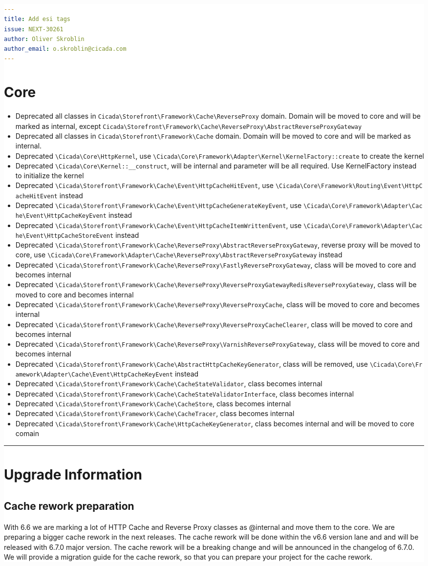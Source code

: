 ```yaml
---
title: Add esi tags
issue: NEXT-30261
author: Oliver Skroblin
author_email: o.skroblin@cicada.com
---
```


# Core
* Deprecated all classes in `Cicada\Storefront\Framework\Cache\ReverseProxy` domain. Domain will be moved to core and will be marked as internal, except `Cicada\Storefront\Framework\Cache\ReverseProxy\AbstractReverseProxyGateway`
* Deprecated all classes in `Cicada\Storefront\Framework\Cache` domain. Domain will be moved to core and will be marked as internal.
* Deprecated `\Cicada\Core\HttpKernel`, use `\Cicada\Core\Framework\Adapter\Kernel\KernelFactory::create` to create the kernel
* Deprecated `\Cicada\Core\Kernel::__construct`, will be internal and parameter will be all required. Use KernelFactory instead to initialize the kernel
* Deprecated `\Cicada\Storefront\Framework\Cache\Event\HttpCacheHitEvent`, use `\Cicada\Core\Framework\Routing\Event\HttpCacheHitEvent` instead
* Deprecated `\Cicada\Storefront\Framework\Cache\Event\HttpCacheGenerateKeyEvent`, use `\Cicada\Core\Framework\Adapter\Cache\Event\HttpCacheKeyEvent` instead
* Deprecated `\Cicada\Storefront\Framework\Cache\Event\HttpCacheItemWrittenEvent`, use `\Cicada\Core\Framework\Adapter\Cache\Event\HttpCacheStoreEvent` instead
* Deprecated `\Cicada\Storefront\Framework\Cache\ReverseProxy\AbstractReverseProxyGateway`, reverse proxy will be moved to core, use `\Cicada\Core\Framework\Adapter\Cache\ReverseProxy\AbstractReverseProxyGateway` instead  
* Deprecated `\Cicada\Storefront\Framework\Cache\ReverseProxy\FastlyReverseProxyGateway`, class will be moved to core and becomes internal
* Deprecated `\Cicada\Storefront\Framework\Cache\ReverseProxy\ReverseProxyGatewayRedisReverseProxyGateway`, class will be moved to core and becomes internal
* Deprecated `\Cicada\Storefront\Framework\Cache\ReverseProxy\ReverseProxyCache`, class will be moved to core and becomes internal
* Deprecated `\Cicada\Storefront\Framework\Cache\ReverseProxy\ReverseProxyCacheClearer`, class will be moved to core and becomes internal
* Deprecated `\Cicada\Storefront\Framework\Cache\ReverseProxy\VarnishReverseProxyGateway`, class will be moved to core and becomes internal
* Deprecated `\Cicada\Storefront\Framework\Cache\AbstractHttpCacheKeyGenerator`, class will be removed, use `\Cicada\Core\Framework\Adapter\Cache\Event\HttpCacheKeyEvent` instead
* Deprecated `\Cicada\Storefront\Framework\Cache\CacheStateValidator`, class becomes internal
* Deprecated `\Cicada\Storefront\Framework\Cache\CacheStateValidatorInterface`, class becomes internal
* Deprecated `\Cicada\Storefront\Framework\Cache\CacheStore`, class becomes internal
* Deprecated `\Cicada\Storefront\Framework\Cache\CacheTracer`, class becomes internal
* Deprecated `\Cicada\Storefront\Framework\Cache\HttpCacheKeyGenerator`, class becomes internal and will be moved to core comain
___
# Upgrade Information
## Cache rework preparation
With 6.6 we are marking a lot of HTTP Cache and Reverse Proxy classes as @internal and move them to the core. 
We are preparing a bigger cache rework in the next releases. The cache rework will be done within the v6.6 version lane and and will be released with 6.7.0 major version. 
The cache rework will be a breaking change and will be announced in the changelog of 6.7.0. We will provide a migration guide for the cache rework, so that you can prepare your project for the cache rework.
